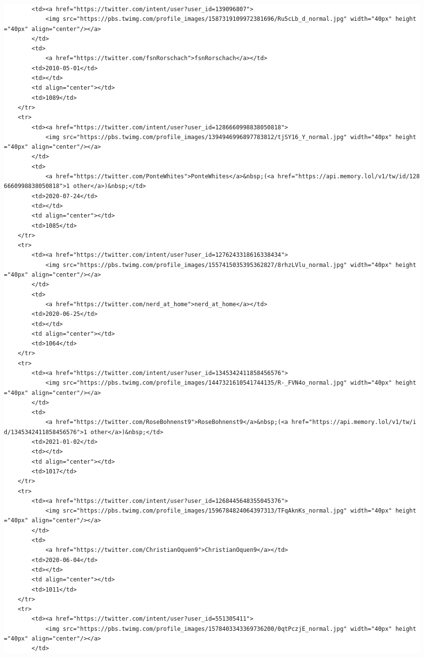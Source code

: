             <td><a href="https://twitter.com/intent/user?user_id=139096807">
                <img src="https://pbs.twimg.com/profile_images/1587319109972381696/Ru5cLb_d_normal.jpg" width="40px" height="40px" align="center"/></a>
            </td>
            <td>
                <a href="https://twitter.com/fsnRorschach">fsnRorschach</a></td>
            <td>2010-05-01</td>
            <td></td>
            <td align="center"></td>
            <td>1089</td>
        </tr>
        <tr>
            <td><a href="https://twitter.com/intent/user?user_id=1286660998838050818">
                <img src="https://pbs.twimg.com/profile_images/1394946996897783812/tjSY16_Y_normal.jpg" width="40px" height="40px" align="center"/></a>
            </td>
            <td>
                <a href="https://twitter.com/PonteWhites">PonteWhites</a>&nbsp;(<a href="https://api.memory.lol/v1/tw/id/1286660998838050818">1 other</a>)&nbsp;</td>
            <td>2020-07-24</td>
            <td></td>
            <td align="center"></td>
            <td>1085</td>
        </tr>
        <tr>
            <td><a href="https://twitter.com/intent/user?user_id=1276243318616338434">
                <img src="https://pbs.twimg.com/profile_images/1557415035395362827/8rhzLVlu_normal.jpg" width="40px" height="40px" align="center"/></a>
            </td>
            <td>
                <a href="https://twitter.com/nerd_at_home">nerd_at_home</a></td>
            <td>2020-06-25</td>
            <td></td>
            <td align="center"></td>
            <td>1064</td>
        </tr>
        <tr>
            <td><a href="https://twitter.com/intent/user?user_id=1345342411858456576">
                <img src="https://pbs.twimg.com/profile_images/1447321610541744135/R-_FVN4o_normal.jpg" width="40px" height="40px" align="center"/></a>
            </td>
            <td>
                <a href="https://twitter.com/RoseBohnenst9">RoseBohnenst9</a>&nbsp;(<a href="https://api.memory.lol/v1/tw/id/1345342411858456576">1 other</a>)&nbsp;</td>
            <td>2021-01-02</td>
            <td></td>
            <td align="center"></td>
            <td>1017</td>
        </tr>
        <tr>
            <td><a href="https://twitter.com/intent/user?user_id=1268445648355045376">
                <img src="https://pbs.twimg.com/profile_images/1596784824064397313/TFqAknKs_normal.jpg" width="40px" height="40px" align="center"/></a>
            </td>
            <td>
                <a href="https://twitter.com/ChristianOquen9">ChristianOquen9</a></td>
            <td>2020-06-04</td>
            <td></td>
            <td align="center"></td>
            <td>1011</td>
        </tr>
        <tr>
            <td><a href="https://twitter.com/intent/user?user_id=551305411">
                <img src="https://pbs.twimg.com/profile_images/1578403343369736200/0qtPczjE_normal.jpg" width="40px" height="40px" align="center"/></a>
            </td>